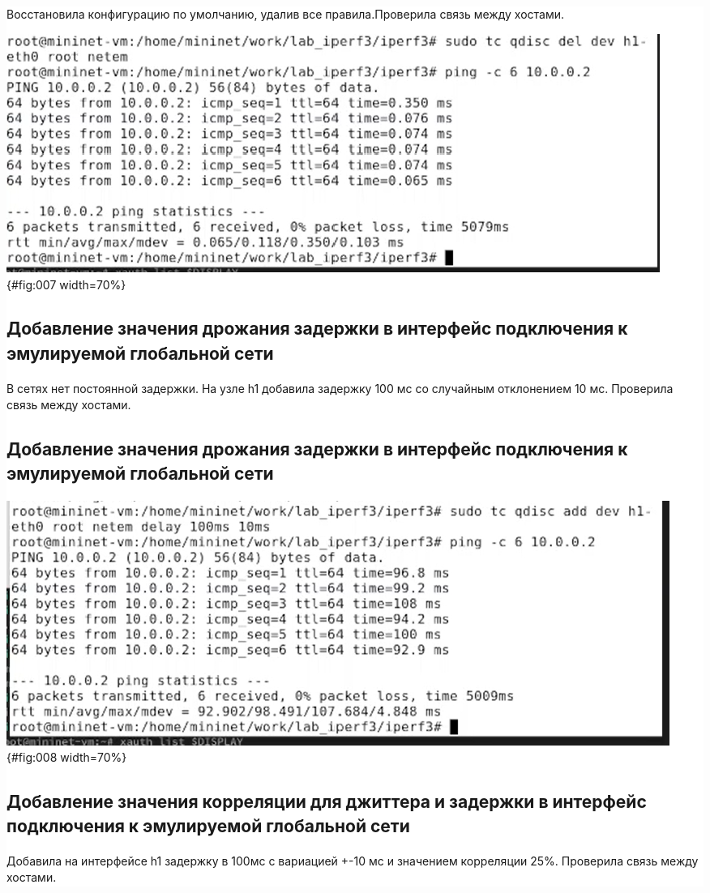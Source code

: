 Восстановила конфигурацию по умолчанию, удалив все правила.Проверила связь между хостами.

![Проверка связи между хостами](image/7.png){#fig:007 width=70%}

## Добавление значения дрожания задержки в интерфейс подключения к эмулируемой глобальной сети

В сетях нет постоянной задержки. На узле h1 добавила задержку 100 мс со случайным отклонением 10 мс. Проверила связь между хостами.

## Добавление значения дрожания задержки в интерфейс подключения к эмулируемой глобальной сети

![Проверка связи между хостами](image/8.png){#fig:008 width=70%}

## Добавление значения корреляции для джиттера и задержки в интерфейс подключения к эмулируемой глобальной сети

Добавила на интерфейсе h1 задержку в 100мс с вариацией +-10 мс и значением корреляции 25%. Проверила связь между хостами.
